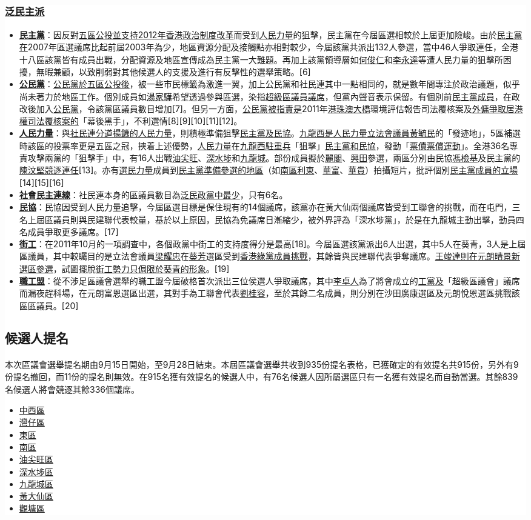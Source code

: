 ### [泛民主派](../Page/泛民主派.md "wikilink")

  - **[民主黨](../Page/民主黨_\(香港\).md "wikilink")**：因反對[五區公投並支持](https://zh.wikipedia.org/wiki/五區公投 "wikilink")[2012年香港政治制度改革](../Page/2012年香港政治制度改革.md "wikilink")而受到[人民力量](../Page/人民力量.md "wikilink")的狙擊，民主黨在今屆區選相較於上屆更加險峻。由於[民主黨在](https://zh.wikipedia.org/wiki/民主黨 "wikilink")2007年區選議席比起前屆2003年為少，地區資源分配及接觸點亦相對較少，今屆該黨共派出132人參選，當中46人爭取連任，全港十八區該黨皆有成員出戰，分配資源及地區宣傳成為民主黨一大難題。再加上該黨領導層如[何俊仁](../Page/何俊仁.md "wikilink")和[李永達](../Page/李永達.md "wikilink")等遭人民力量的狙擊所困擾，無暇兼顧，以致削弱對其他候選人的支援及進行有反擊性的選舉策略。\[6\]
  - **[公民黨](../Page/公民黨_\(香港\).md "wikilink")**：[公民黨於五區公投後](../Page/公民黨_\(香港\).md "wikilink")，被一些市民標籤為激進一翼，加上公民黨和社民連其中一點相同的，就是數年間專注於政治議題，似乎尚未著力於地區工作。個別成員如[湯家驊](../Page/湯家驊.md "wikilink")希望透過參與區選，染指[超級區議員議席](https://zh.wikipedia.org/wiki/超級區議員 "wikilink")，但黨內聲音表示保留。有個別前[民主黨成員](https://zh.wikipedia.org/wiki/民主黨 "wikilink")，在政改後加入[公民黨](../Page/公民黨_\(香港\).md "wikilink")，令該黨區議員數目增加\[7\]。但另一方面，[公民黨被指責是](../Page/公民黨_\(香港\).md "wikilink")2011年[港珠澳大橋](../Page/港珠澳大橋.md "wikilink")環境評估報告司法覆核案及[外傭爭取居港權司法覆核案的](../Page/外傭居港權爭議.md "wikilink")「幕後黑手」，不利選情\[8\]\[9\]\[10\]\[11\]\[12\]。
  - **[人民力量](../Page/人民力量.md "wikilink")**：與[社民連分道揚鑣的](https://zh.wikipedia.org/wiki/社民連 "wikilink")[人民力量](../Page/人民力量.md "wikilink")，則積極準備狙擊[民主黨及](https://zh.wikipedia.org/wiki/民主黨 "wikilink")[民協](https://zh.wikipedia.org/wiki/民協 "wikilink")。[九龍西是](https://zh.wikipedia.org/wiki/九龍西 "wikilink")[人民力量](../Page/人民力量.md "wikilink")[立法會議員](../Page/香港立法會.md "wikilink")[黃毓民](../Page/黃毓民.md "wikilink")的「發迹地」，5區補選時該區的投票率更是五區之冠，挾着上述優勢，[人民力量](../Page/人民力量.md "wikilink")在[九龍西駐重兵](https://zh.wikipedia.org/wiki/九龍西 "wikilink")「狙擊」[民主黨和](https://zh.wikipedia.org/wiki/民主黨 "wikilink")[民協](https://zh.wikipedia.org/wiki/民協 "wikilink")，發動「[票債票償運動](https://zh.wikipedia.org/wiki/票債票償運動 "wikilink")」。全港36名專責攻擊兩黨的「狙擊手」中，有16人出戰[油尖旺](https://zh.wikipedia.org/wiki/油尖旺 "wikilink")、[深水埗](../Page/深水埗.md "wikilink")和[九龍城](../Page/九龍城.md "wikilink")。部份成員擬於[麗閣](https://zh.wikipedia.org/wiki/麗閣 "wikilink")、[興田](../Page/興田.md "wikilink")參選，兩區分別由民協[馮檢基](../Page/馮檢基.md "wikilink")及民主黨的[陳汶堅競逐連任](https://zh.wikipedia.org/wiki/陳汶堅 "wikilink")\[13\]。亦有[選民力量](../Page/選民力量.md "wikilink")成員到[民主黨準備參選的地區](https://zh.wikipedia.org/wiki/民主黨 "wikilink")（如[南區](../Page/南區_\(香港\).md "wikilink")[利東](https://zh.wikipedia.org/wiki/利東 "wikilink")、[華富](../Page/華富邨.md "wikilink")、[華貴](https://zh.wikipedia.org/wiki/華貴 "wikilink")）拍攝短片，批評個別[民主黨成員的立場](https://zh.wikipedia.org/wiki/民主黨 "wikilink")\[14\]\[15\]\[16\]
  - **[社會民主連線](../Page/社會民主連線.md "wikilink")**：社民連本身的區議員數目為[泛民政黨中最少](https://zh.wikipedia.org/wiki/泛民政黨 "wikilink")，只有6名。
  - **[民協](https://zh.wikipedia.org/wiki/民協 "wikilink")**：民協因受到人民力量追擊，今屆區選目標是保住現有的14個議席，該黨亦在黃大仙兩個議席皆受到工聯會的挑戰，而在屯門，三名上屆區議員則與民建聯代表較量，基於以上原因，民協為免議席日漸縮少，被外界評為「深水埗黨」，於是在九龍城主動出擊，動員四名成員爭取更多議席。\[17\]
  - **[街工](../Page/街坊工友服務處.md "wikilink")**：在2011年10月的一項調查中，各個政黨中街工的支持度得分是最高\[18\]。今屆區選該黨派出6人出選，其中5人在葵青，3人是上屆區議員，其中較矚目的是立法會議員[梁耀忠](../Page/梁耀忠.md "wikilink")在[葵芳](../Page/葵芳.md "wikilink")選區受到[香港綠黨成員挑戰](https://zh.wikipedia.org/wiki/香港綠黨 "wikilink")，其餘皆與民建聯代表爭奪議席。[王竣達則在](https://zh.wikipedia.org/wiki/王竣達 "wikilink")[元朗晴景新選區參選](https://zh.wikipedia.org/wiki/元朗晴景 "wikilink")，試圖擺脫[街工勢力只侷限於](https://zh.wikipedia.org/wiki/街工 "wikilink")[葵青的形象](https://zh.wikipedia.org/wiki/葵青 "wikilink")。\[19\]
  - **[職工盟](../Page/香港職工會聯盟.md "wikilink")**：從不涉足區議會選舉的職工盟今屆破格首次派出三位侯選人爭取議席，其中[李卓人](../Page/李卓人.md "wikilink")為了將會成立的[工黨及](../Page/工黨_\(香港\).md "wikilink")「超級區議會」議席而漏夜趕科場，在元朗富恩選區出選，其對手為工聯會代表[劉桂容](https://zh.wikipedia.org/wiki/劉桂容 "wikilink")，至於其餘二名成員，則分別在沙田廣康選區及元朗悅恩選區挑戰該區區議員。\[20\]

## 候選人提名

本次區議會選舉提名期由9月15日開始，至9月28日結束。本屆區議會選舉共收到935份提名表格，已獲確定的有效提名共915份，另外有9份提名撤回，而11份的提名則無效。在915名獲有效提名的候選人中，有76名候選人因所屬選區只有一名獲有效提名而自動當選。其餘839名候選人將會競逐其餘336個議席。

  - [中西區](http://www.elections.gov.hk/dc2011/pdf/1710_central&western_c.pdf)
  - [灣仔區](http://www.elections.gov.hk/dc2011/pdf/1710_wanchai_c.pdf)
  - [東區](http://www.elections.gov.hk/dc2011/pdf/1710_eastern_c.pdf)
  - [南區](http://www.elections.gov.hk/dc2011/pdf/1710_southern_c.pdf)
  - [油尖旺區](http://www.elections.gov.hk/dc2011/pdf/1710_yautsimmong_c.pdf)
  - [深水埗區](http://www.elections.gov.hk/dc2011/pdf/1710_shamshuipo_c.pdf)
  - [九龍城區](http://www.elections.gov.hk/dc2011/pdf/1710_kowlooncity_c.pdf)
  - [黃大仙區](http://www.elections.gov.hk/dc2011/pdf/1710_wongtaisin_c.pdf)
  - [觀塘區](http://www.elections.gov.hk/dc2011/pdf/1710_kwuntong_c.pdf)
